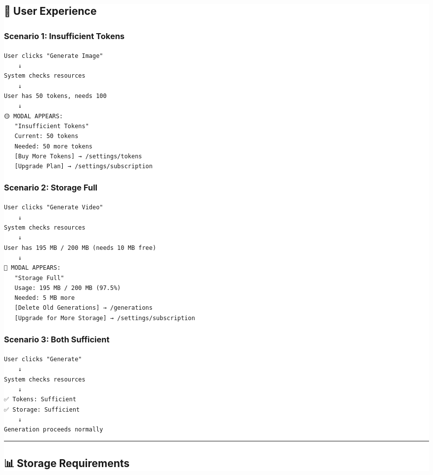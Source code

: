 
## 🎨 User Experience

### Scenario 1: Insufficient Tokens
```
User clicks "Generate Image"
    ↓
System checks resources
    ↓
User has 50 tokens, needs 100
    ↓
🟡 MODAL APPEARS:
   "Insufficient Tokens"
   Current: 50 tokens
   Needed: 50 more tokens
   [Buy More Tokens] → /settings/tokens
   [Upgrade Plan] → /settings/subscription
```

### Scenario 2: Storage Full
```
User clicks "Generate Video"
    ↓
System checks resources
    ↓
User has 195 MB / 200 MB (needs 10 MB free)
    ↓
🔴 MODAL APPEARS:
   "Storage Full"
   Usage: 195 MB / 200 MB (97.5%)
   Needed: 5 MB more
   [Delete Old Generations] → /generations
   [Upgrade for More Storage] → /settings/subscription
```

### Scenario 3: Both Sufficient
```
User clicks "Generate"
    ↓
System checks resources
    ↓
✅ Tokens: Sufficient
✅ Storage: Sufficient
    ↓
Generation proceeds normally
```

---

## 📊 Storage Requirements
